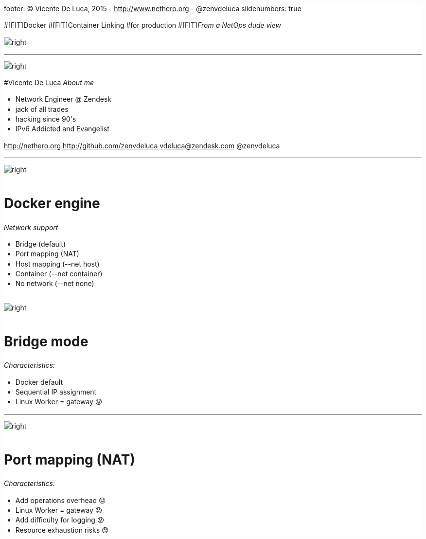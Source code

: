 footer: © Vicente De Luca, 2015 - http://www.nethero.org - @zenvdeluca
slidenumbers: true

#[FIT]Docker
#[FIT]Container Linking
#for production
#[FIT]*From a NetOps dude view*


![right](docker-net.jpg)

---
![right](itguy.jpg)

#Vicente De Luca
*About me*
- Network Engineer @ Zendesk
- jack of all trades
- hacking since 90's
- IPv6 Addicted and Evangelist

http://nethero.org
http://github.com/zenvdeluca
vdeluca@zendesk.com
@zenvdeluca

---

![right](smoke_puffs.jpg)
# Docker engine 
*Network support*
- Bridge (default)
- Port mapping (NAT)
- Host mapping (--net host)
- Container (--net container)
- No network (--net none)

---
![right](lbridge.jpg)
# Bridge mode 
*Characteristics:*
- Docker default
- Sequential IP assignment
- Linux Worker = gateway :worried:

---

![right](small-open-door.jpg)
# Port mapping (NAT) 
*Characteristics:*
- Add operations overhead :worried:
- Linux Worker = gateway :worried:
- Add difficulty for logging :worried:
- Resource exhaustion risks :worried:

